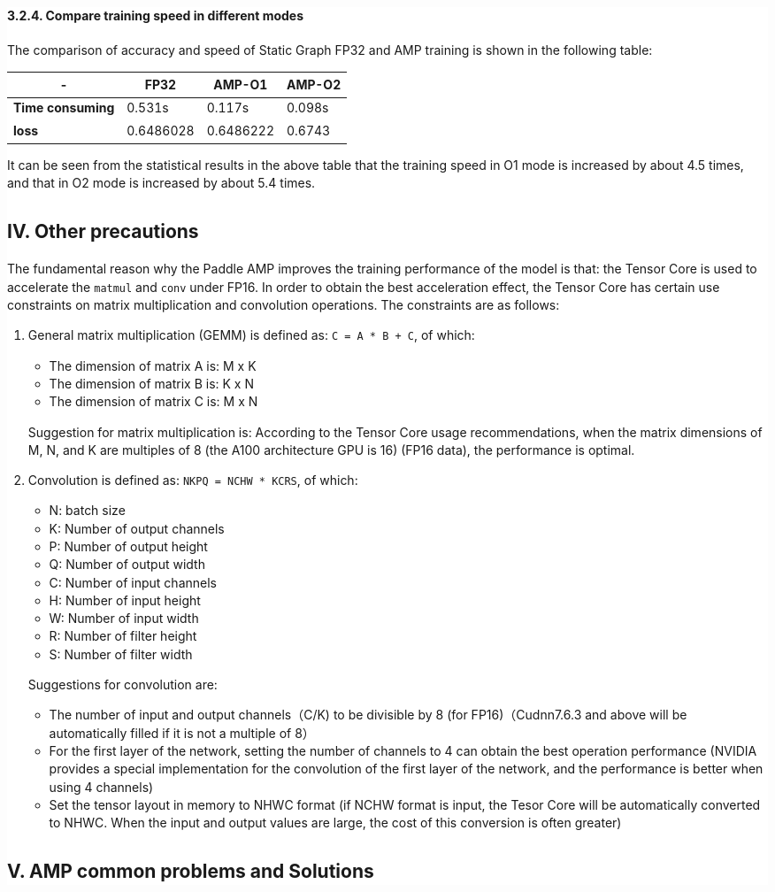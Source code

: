 #### 3.2.4. Compare training speed in different modes

The comparison of accuracy and speed of Static Graph FP32 and AMP training is shown in the following table:

| -        | **FP32**  | **AMP-O1** | **AMP-O2** |
| -------- | --------- | ---------- | ---------- |
| **Time consuming** | 0.531s    | 0.117s     | 0.098s     |
| **loss** | 0.6486028 | 0.6486222  | 0.6743     |

It can be seen from the statistical results in the above table that the training speed in O1 mode is increased by about 4.5 times, and that in O2 mode is increased by about 5.4 times.

## IV. Other precautions

The fundamental reason why the Paddle AMP improves the training performance of the model is that: the Tensor Core is used to accelerate the ``matmul`` and ``conv`` under FP16. In order to obtain the best acceleration effect, the Tensor Core has certain use constraints on matrix multiplication and convolution operations. The constraints are as follows:

1. General matrix multiplication (GEMM) is defined as: ``C = A * B + C``, of which:

    - The dimension of matrix A is: M x K
    - The dimension of matrix B is: K x N
    - The dimension of matrix C is: M x N

    Suggestion for matrix multiplication is: According to the Tensor Core usage recommendations, when the matrix dimensions of M, N, and K are multiples of 8 (the A100 architecture GPU is 16) (FP16 data), the performance is optimal.

2. Convolution is defined as: ``NKPQ = NCHW * KCRS``, of which:

    - N: batch size
    - K: Number of output channels
    - P: Number of output height
    - Q: Number of output width
    - C: Number of input channels
    - H: Number of input height
    - W: Number of input width
    - R: Number of filter height
    - S: Number of filter width

    Suggestions for convolution are:

    - The number of input and output channels（C/K) to be divisible by 8 (for FP16)（Cudnn7.6.3 and above will be automatically filled if it is not a multiple of 8）
    - For the first layer of the network, setting the number of channels to 4 can obtain the best operation performance (NVIDIA provides a special implementation for the convolution of the first layer of the network, and the performance is better when using 4 channels)
    - Set the tensor layout in memory to NHWC format (if NCHW format is input, the Tesor Core will be automatically converted to NHWC. When the input and output values are large, the cost of this conversion is often greater)

## V. AMP common problems and Solutions
